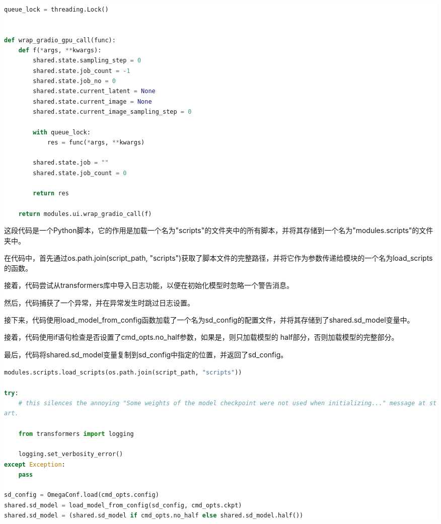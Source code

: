 
```py
queue_lock = threading.Lock()


def wrap_gradio_gpu_call(func):
    def f(*args, **kwargs):
        shared.state.sampling_step = 0
        shared.state.job_count = -1
        shared.state.job_no = 0
        shared.state.current_latent = None
        shared.state.current_image = None
        shared.state.current_image_sampling_step = 0

        with queue_lock:
            res = func(*args, **kwargs)

        shared.state.job = ""
        shared.state.job_count = 0

        return res

    return modules.ui.wrap_gradio_call(f)

```

这段代码是一个Python脚本，它的作用是加载一个名为"scripts"的文件夹中的所有脚本，并将其存储到一个名为"modules.scripts"的文件夹中。

在代码中，首先通过os.path.join(script_path, "scripts")获取了脚本文件的完整路径，并将它作为参数传递给模块的一个名为load_scripts的函数。

接着，代码尝试从transformers库中导入日志功能，以便在初始化模型时忽略一个警告消息。

然后，代码捕获了一个异常，并在异常发生时跳过日志设置。

接下来，代码使用load_model_from_config函数加载了一个名为sd_config的配置文件，并将其存储到了shared.sd_model变量中。

接着，代码使用if语句检查是否设置了cmd_opts.no_half参数，如果是，则只加载模型的 half部分，否则加载模型的完整部分。

最后，代码将shared.sd_model变量复制到sd_config中指定的位置，并返回了sd_config。


```py
modules.scripts.load_scripts(os.path.join(script_path, "scripts"))

try:
    # this silences the annoying "Some weights of the model checkpoint were not used when initializing..." message at start.

    from transformers import logging

    logging.set_verbosity_error()
except Exception:
    pass

sd_config = OmegaConf.load(cmd_opts.config)
shared.sd_model = load_model_from_config(sd_config, cmd_opts.ckpt)
shared.sd_model = (shared.sd_model if cmd_opts.no_half else shared.sd_model.half())

```
